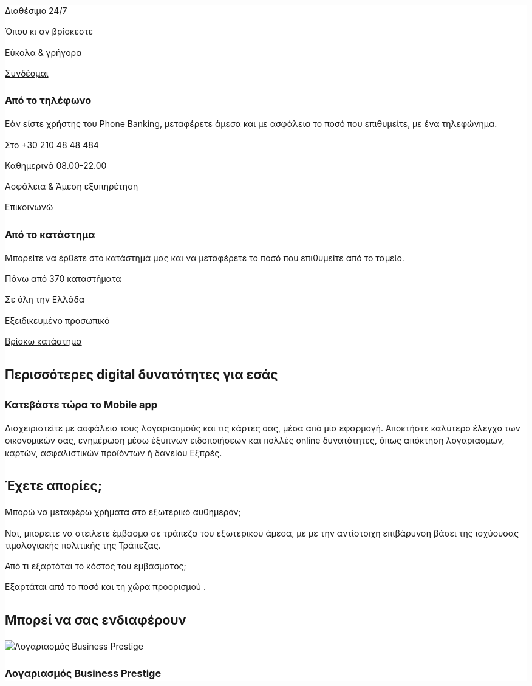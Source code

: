 Διαθέσιμο 24/7

Όπου κι αν βρίσκεστε

Εύκολα & γρήγορα

[Συνδέομαι](https://ibank.nbg.gr/web/?loginType=retail)

### Από το τηλέφωνο

Εάν είστε χρήστης του Phone Banking, μεταφέρετε άμεσα και με ασφάλεια το ποσό που επιθυμείτε, με ένα τηλεφώνημα. 

Στο +30 210 48 48 484

Καθημερινά 08.00-22.00

Ασφάλεια & Άμεση εξυπηρέτηση

[Επικοινωνώ](/el/footer/epikoinwnia)

### Από το κατάστημα

Μπορείτε να έρθετε στο κατάστημά μας και να μεταφέρετε το ποσό που επιθυμείτε από το ταμείο. 

Πάνω από 370 καταστήματα

Σε όλη την Ελλάδα

Εξειδικευμένο προσωπικό

[Βρίσκω κατάστημα](/el/idiwtes/katastimata-atm)

## Περισσότερες digital δυνατότητες για εσάς

### Κατεβάστε τώρα το Mobile app

Διαχειριστείτε με ασφάλεια τους λογαριασμούς και τις κάρτες σας, μέσα από μία εφαρμογή. Αποκτήστε καλύτερο έλεγχο των οικονομικών σας, ενημέρωση μέσω έξυπνων ειδοποιήσεων και πολλές online δυνατότητες, όπως απόκτηση λογαριασμών, καρτών, ασφαλιστικών προϊόντων ή δανείου Εξπρές.

## Έχετε απορίες;

Μπορώ να μεταφέρω χρήματα στο εξωτερικό αυθημερόν; 

Ναι, μπορείτε να στείλετε έμβασμα σε τράπεζα του εξωτερικού άμεσα, με με την αντίστοιχη επιβάρυνση βάσει της ισχύουσας τιμολογιακής πολιτικής της Τράπεζας. 

Από τι εξαρτάται το κόστος του εμβάσματος; 

Εξαρτάται από το ποσό και τη χώρα προορισμού . 

## Μπορεί να σας ενδιαφέρουν

![Λογαριασμός Business Prestige](https://www.nbg.gr/-/jssmedia/Images/business-banking/diaxeirizomai-kathhmerina/logariasmoi/epaggelmatikoi-logariasmoi/iStock615974414BusinessBankingDiaxeirizomaiKathimerinaBusinessPRESTIGE800x480.jpg?rev=-1)

### Λογαριασμός Business Prestige
